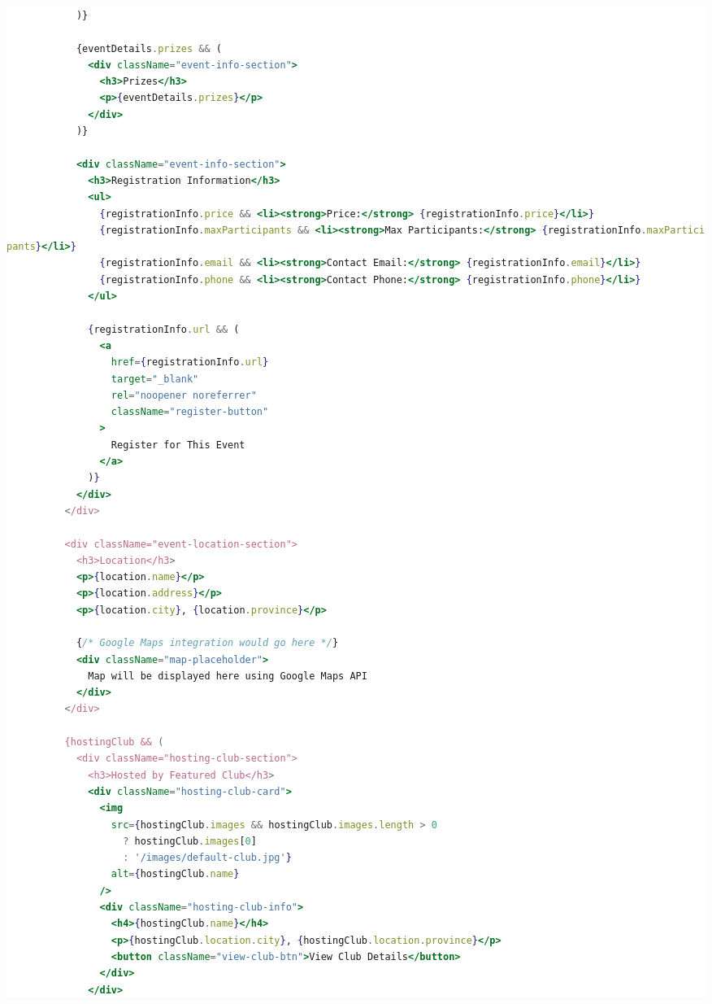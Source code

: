 ```jsx
            )}
            
            {eventDetails.prizes && (
              <div className="event-info-section">
                <h3>Prizes</h3>
                <p>{eventDetails.prizes}</p>
              </div>
            )}
            
            <div className="event-info-section">
              <h3>Registration Information</h3>
              <ul>
                {registrationInfo.price && <li><strong>Price:</strong> {registrationInfo.price}</li>}
                {registrationInfo.maxParticipants && <li><strong>Max Participants:</strong> {registrationInfo.maxParticipants}</li>}
                {registrationInfo.email && <li><strong>Contact Email:</strong> {registrationInfo.email}</li>}
                {registrationInfo.phone && <li><strong>Contact Phone:</strong> {registrationInfo.phone}</li>}
              </ul>
              
              {registrationInfo.url && (
                <a 
                  href={registrationInfo.url} 
                  target="_blank" 
                  rel="noopener noreferrer" 
                  className="register-button"
                >
                  Register for This Event
                </a>
              )}
            </div>
          </div>
          
          <div className="event-location-section">
            <h3>Location</h3>
            <p>{location.name}</p>
            <p>{location.address}</p>
            <p>{location.city}, {location.province}</p>
            
            {/* Google Maps integration would go here */}
            <div className="map-placeholder">
              Map will be displayed here using Google Maps API
            </div>
          </div>
          
          {hostingClub && (
            <div className="hosting-club-section">
              <h3>Hosted by Featured Club</h3>
              <div className="hosting-club-card">
                <img 
                  src={hostingClub.images && hostingClub.images.length > 0 
                    ? hostingClub.images[0] 
                    : '/images/default-club.jpg'} 
                  alt={hostingClub.name} 
                />
                <div className="hosting-club-info">
                  <h4>{hostingClub.name}</h4>
                  <p>{hostingClub.location.city}, {hostingClub.location.province}</p>
                  <button className="view-club-btn">View Club Details</button>
                </div>
              </div>
```